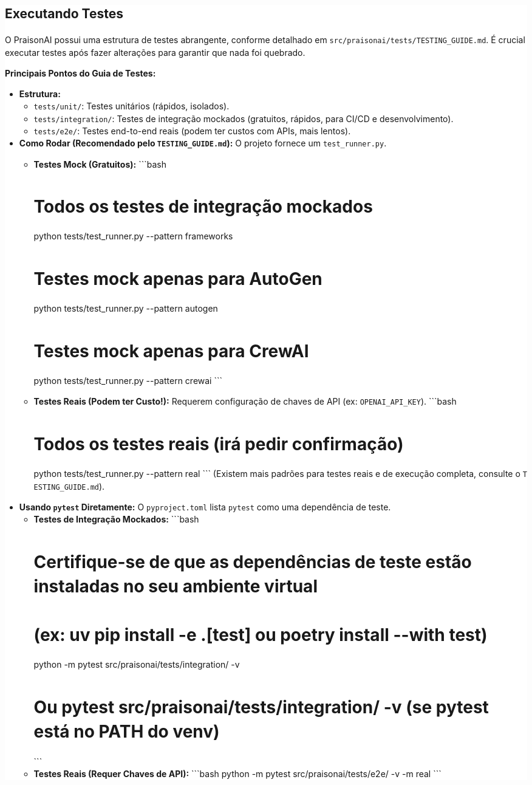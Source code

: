 ## Executando Testes

O PraisonAI possui uma estrutura de testes abrangente, conforme detalhado em `src/praisonai/tests/TESTING_GUIDE.md`. É crucial executar testes após fazer alterações para garantir que nada foi quebrado.

**Principais Pontos do Guia de Testes:**

*   **Estrutura:**
    *   `tests/unit/`: Testes unitários (rápidos, isolados).
    *   `tests/integration/`: Testes de integração mockados (gratuitos, rápidos, para CI/CD e desenvolvimento).
    *   `tests/e2e/`: Testes end-to-end reais (podem ter custos com APIs, mais lentos).
*   **Como Rodar (Recomendado pelo `TESTING_GUIDE.md`):**
    O projeto fornece um `test_runner.py`.
    *   **Testes Mock (Gratuitos):**
        \`\`\`bash
        # Todos os testes de integração mockados
        python tests/test_runner.py --pattern frameworks

        # Testes mock apenas para AutoGen
        python tests/test_runner.py --pattern autogen

        # Testes mock apenas para CrewAI
        python tests/test_runner.py --pattern crewai
        \`\`\`
    *   **Testes Reais (Podem ter Custo!):**
        Requerem configuração de chaves de API (ex: `OPENAI_API_KEY`).
        \`\`\`bash
        # Todos os testes reais (irá pedir confirmação)
        python tests/test_runner.py --pattern real
        \`\`\`
        (Existem mais padrões para testes reais e de execução completa, consulte o `TESTING_GUIDE.md`).
*   **Usando `pytest` Diretamente:**
    O `pyproject.toml` lista `pytest` como uma dependência de teste.
    *   **Testes de Integração Mockados:**
        \`\`\`bash
        # Certifique-se de que as dependências de teste estão instaladas no seu ambiente virtual
        # (ex: uv pip install -e .[test] ou poetry install --with test)
        python -m pytest src/praisonai/tests/integration/ -v
        # Ou pytest src/praisonai/tests/integration/ -v (se pytest está no PATH do venv)
        \`\`\`
    *   **Testes Reais (Requer Chaves de API):**
        \`\`\`bash
        python -m pytest src/praisonai/tests/e2e/ -v -m real
        \`\`\`

